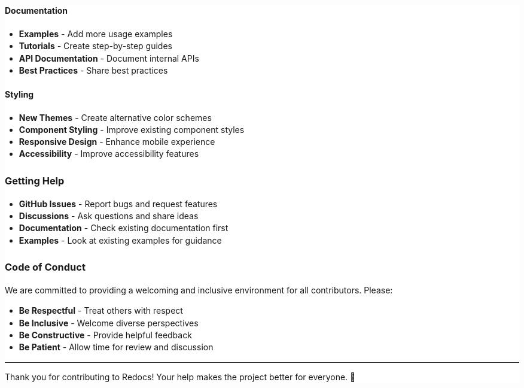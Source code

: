 #### Documentation
- **Examples** - Add more usage examples
- **Tutorials** - Create step-by-step guides
- **API Documentation** - Document internal APIs
- **Best Practices** - Share best practices

#### Styling
- **New Themes** - Create alternative color schemes
- **Component Styling** - Improve existing component styles
- **Responsive Design** - Enhance mobile experience
- **Accessibility** - Improve accessibility features

### Getting Help

- **GitHub Issues** - Report bugs and request features
- **Discussions** - Ask questions and share ideas
- **Documentation** - Check existing documentation first
- **Examples** - Look at existing examples for guidance

### Code of Conduct

We are committed to providing a welcoming and inclusive environment for all contributors. Please:

- **Be Respectful** - Treat others with respect
- **Be Inclusive** - Welcome diverse perspectives
- **Be Constructive** - Provide helpful feedback
- **Be Patient** - Allow time for review and discussion

---

Thank you for contributing to Redocs! Your help makes the project better for everyone. 🎉 